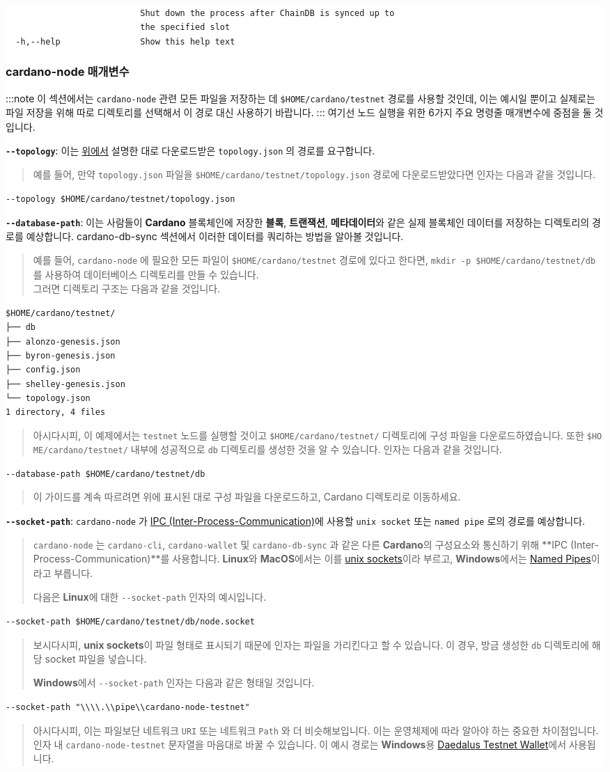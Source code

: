 ```
                           Shut down the process after ChainDB is synced up to
                           the specified slot
  -h,--help                Show this help text
```
### cardano-node 매개변수

:::note
이 섹션에서는 `cardano-node` 관련 모든 파일을 저장하는 데 `$HOME/cardano/testnet` 경로를 사용할 것인데, 이는 예시일 뿐이고 실제로는 파일 저장을 위해 따로 디렉토리를 선택해서 이 경로 대신 사용하기 바랍니다.
:::
여기선 노드 실행을 위한 6가지 주요 명령줄 매개변수에 중점을 둘 것입니다.

**`--topology`**: 이는 [위에서](/docs/get-started/running-cardano#구성-파일) 설명한 대로 다운로드받은 `topology.json` 의 경로를 요구합니다.

> 예를 들어, 만약 `topology.json` 파일을 `$HOME/cardano/testnet/topology.json` 경로에 다운로드받았다면 인자는 다음과 같을 것입니다.
```
--topology $HOME/cardano/testnet/topology.json
```

**`--database-path`**: 이는 사람들이 **Cardano** 블록체인에 저장한 **블록**, **트랜잭션**, **메타데이터**와 같은 실제 블록체인 데이터를 저장하는 디렉토리의 경로를 예상합니다. cardano-db-sync 섹션에서 이러한 데이터를 쿼리하는 방법을 알아볼 것입니다.

> 예를 들어, `cardano-node` 에 필요한 모든 파일이 `$HOME/cardano/testnet` 경로에 있다고 한다면, `mkdir -p $HOME/cardano/testnet/db` 를 사용하여 데이터베이스 디렉토리를 만들 수 있습니다.  
> 그러면 디렉토리 구조는 다음과 같을 것입니다.
```
$HOME/cardano/testnet/
├── db
├── alonzo-genesis.json
├── byron-genesis.json
├── config.json
├── shelley-genesis.json
└── topology.json
1 directory, 4 files
```
> 아시다시피, 이 예제에서는 `testnet` 노드를 실행할 것이고 `$HOME/cardano/testnet/` 디렉토리에 구성 파일을 다운로드하였습니다. 또한 `$HOME/cardano/testnet/` 내부에 성공적으로 `db` 디렉토리를 생성한 것을 알 수 있습니다. 인자는 다음과 같을 것입니다.
```
--database-path $HOME/cardano/testnet/db
```
> 이 가이드를 계속 따르려면 위에 표시된 대로 구성 파일을 다운로드하고, Cardano 디렉토리로 이동하세요.

**`--socket-path`**: `cardano-node` 가 [IPC (Inter-Process-Communication)](https://en.wikipedia.org/wiki/Inter-process_communication)에 사용할 `unix socket` 또는 `named pipe` 로의 경로를 예상합니다.

> `cardano-node` 는 `cardano-cli`, `cardano-wallet` 및 `cardano-db-sync` 과 같은 다른 **Cardano**의 구성요소와 통신하기 위해 **IPC (Inter-Process-Communication)**를 사용합니다. **Linux**와 **MacOS**에서는 이를 [unix sockets](https://en.wikipedia.org/wiki/Unix_domain_socket)이라 부르고, **Windows**에서는 [Named Pipes](https://docs.microsoft.com/en-us/windows/win32/ipc/named-pipes)이라고 부릅니다.
> 
> 다음은 **Linux**에 대한 `--socket-path` 인자의 예시입니다. 
```
--socket-path $HOME/cardano/testnet/db/node.socket
```
> 보시다시피, **unix sockets**이 파일 형태로 표시되기 때문에 인자는 파일을 가리킨다고 할 수 있습니다. 이 경우, 방금 생성한 `db` 디렉토리에 해당 socket 파일을 넣습니다.
> 
> **Windows**에서 `--socket-path` 인자는 다음과 같은 형태일 것입니다.
```
--socket-path "\\\\.\\pipe\\cardano-node-testnet"
```
> 아시다시피, 이는 파일보단 네트워크 `URI` 또는 네트워크 `Path` 와 더 비슷해보입니다. 이는 운영체제에 따라 알아야 하는 중요한 차이점입니다. 인자 내 `cardano-node-testnet` 문자열을 마음대로 바꿀 수 있습니다. 이 예시 경로는 **Windows**용 [Daedalus Testnet Wallet](https://daedaluswallet.io)에서 사용됩니다. 
>
